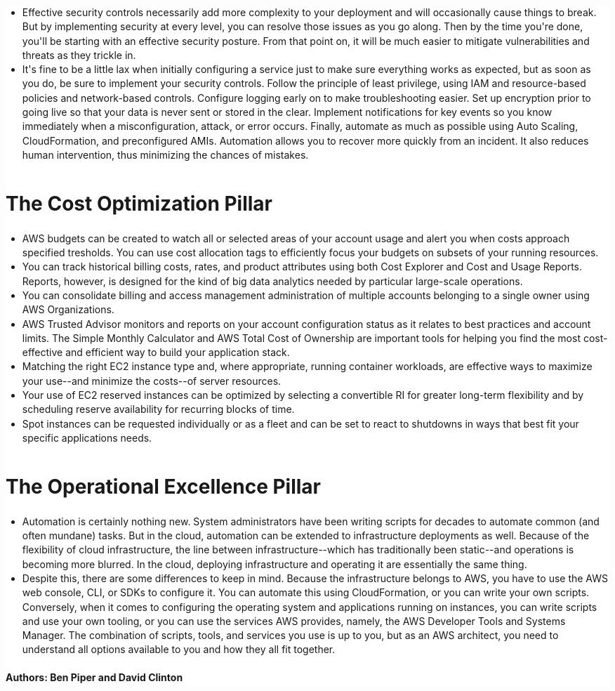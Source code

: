 - Effective security controls necessarily add more complexity to your deployment and will occasionally cause things to break. But by implementing security at every level, you can resolve those issues as you go along. Then by the time you're done, you'll be starting with an effective security posture. From that point on, it will be much easier to mitigate vulnerabilities and threats as they trickle in.
- It's fine to be a little lax when initially configuring a service just to make sure everything works as expected, but as soon as you do, be sure to implement your security controls. Follow the principle of least privilege, using IAM and resource-based policies and network-based controls. Configure logging early on to make troubleshooting easier. Set up encryption prior to going live so that your data is never sent or stored in the clear. Implement notifications for key events so you know immediately when a misconfiguration, attack, or error occurs. Finally, automate as much as possible using Auto Scaling, CloudFormation, and preconfigured AMIs. Automation allows you to recover more quickly from an incident. It also reduces human intervention, thus minimizing the chances of mistakes.

# The Cost Optimization Pillar

- AWS budgets can be created to watch all or selected areas of your account usage and alert you when costs approach specified tresholds. You can use cost allocation tags to efficiently focus your budgets on subsets of your running resources.
- You can track historical billing costs, rates, and product attributes using both Cost Explorer and Cost and Usage Reports. Reports, however, is designed for the kind of big data analytics needed by particular large-scale operations.
- You can consolidate billing and access management administration of multiple accounts belonging to a single owner using AWS Organizations.
- AWS Trusted Advisor monitors and reports on your account configuration status as it relates to best practices and account limits. The Simple Monthly Calculator and AWS Total Cost of Ownership are important tools for helping you find the most cost-effective and efficient way to build your application stack.
- Matching the right EC2 instance type and, where appropriate, running container workloads, are effective ways to maximize your use--and minimize the costs--of server resources.
- Your use of EC2 reserved instances can be optimized by selecting a convertible RI for greater long-term flexibility and by scheduling reserve availability for recurring blocks of time.
- Spot instances can be requested individually or as a fleet and can be set to react to shutdowns in ways that best fit your specific applications needs.

# The Operational Excellence Pillar

- Automation is certainly nothing new. System administrators have been writing scripts for decades to automate common (and often mundane) tasks. But in the cloud, automation can be extended to infrastructure deployments as well. Because of the flexibility of cloud infrastructure, the line between infrastructure--which has traditionally been static--and operations is becoming more blurred. In the cloud, deploying infrastructure and operating it are essentially the same thing.
- Despite this, there are some differences to keep in mind. Because the infrastructure belongs to AWS, you have to use the AWS web console, CLI, or SDKs to configure it. You can automate this using CloudFormation, or you can write your own scripts. Conversely, when it comes to configuring the operating system and applications running on instances, you can write scripts and use your own tooling, or you can use the services AWS provides, namely, the AWS Developer Tools and Systems Manager. The combination of scripts, tools, and services you use is up to you, but as an AWS architect, you need to understand all options available to you and how they all fit together.

#### Authors: Ben Piper and David Clinton